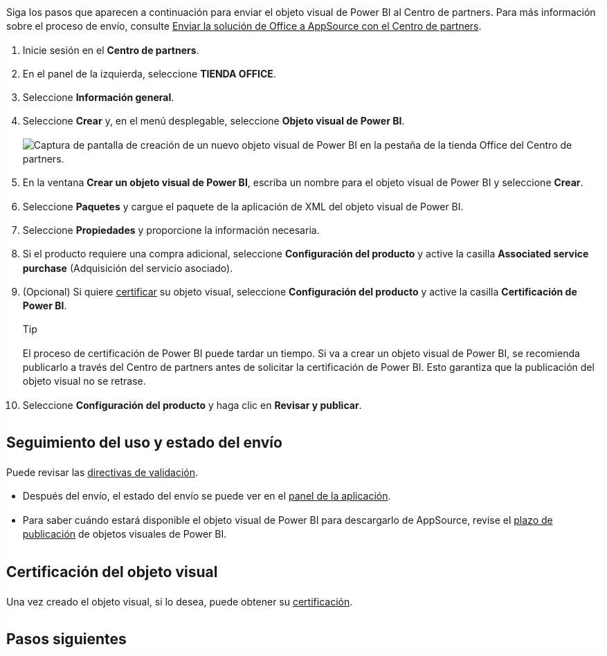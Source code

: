 Siga los pasos que aparecen a continuación para enviar el objeto visual de Power BI al Centro de partners. Para más información sobre el proceso de envío, consulte [Enviar la solución de Office a AppSource con el Centro de partners](/office/dev/store/use-partner-center-to-submit-to-appsource).

1. Inicie sesión en el **Centro de partners**.

2. En el panel de la izquierda, seleccione **TIENDA OFFICE**.

3. Seleccione **Información general**.

4. Seleccione **Crear** y, en el menú desplegable, seleccione **Objeto visual de Power BI**.

    ![Captura de pantalla de creación de un nuevo objeto visual de Power BI en la pestaña de la tienda Office del Centro de partners.](media/office-store/power-bi-visual.png)

5. En la ventana **Crear un objeto visual de Power BI**, escriba un nombre para el objeto visual de Power BI y seleccione **Crear**.

6. Seleccione **Paquetes** y cargue el paquete de la aplicación de XML del objeto visual de Power BI.

7. Seleccione **Propiedades** y proporcione la información necesaria.

8. Si el producto requiere una compra adicional, seleccione **Configuración del producto** y active la casilla **Associated service purchase** (Adquisición del servicio asociado).

9. (Opcional) Si quiere [certificar](power-bi-custom-visuals-certified.md) su objeto visual, seleccione **Configuración del producto** y active la casilla **Certificación de Power BI**.
    >[!TIP]
    >El proceso de certificación de Power BI puede tardar un tiempo. Si va a crear un objeto visual de Power BI, se recomienda publicarlo a través del Centro de partners antes de solicitar la certificación de Power BI. Esto garantiza que la publicación del objeto visual no se retrase.

10. Seleccione **Configuración del producto** y haga clic en **Revisar y publicar**.


## <a name="tracking-submission-status-and-usage"></a>Seguimiento del uso y estado del envío

Puede revisar las [directivas de validación](/legal/marketplace/certification-policies#1180-power-bi-visuals).

* Después del envío, el estado del envío se puede ver en el [panel de la aplicación](https://sellerdashboard.microsoft.com/Application/Summary/).

* Para saber cuándo estará disponible el objeto visual de Power BI para descargarlo de AppSource, revise el [plazo de publicación](power-bi-custom-visuals-certified.md#publication-timeline) de objetos visuales de Power BI.

## <a name="certify-your-visual"></a>Certificación del objeto visual

Una vez creado el objeto visual, si lo desea, puede obtener su [certificación](power-bi-custom-visuals-certified.md).

## <a name="next-steps"></a>Pasos siguientes
